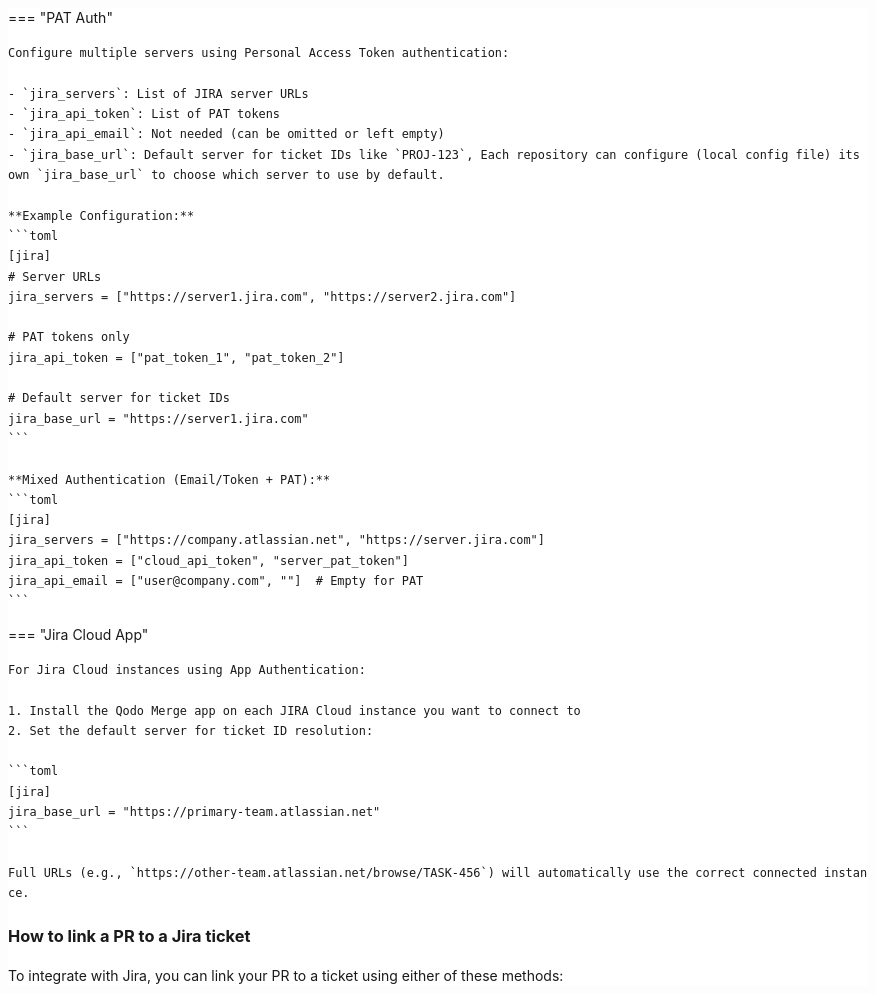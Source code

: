 === "PAT Auth"

    Configure multiple servers using Personal Access Token authentication:

    - `jira_servers`: List of JIRA server URLs
    - `jira_api_token`: List of PAT tokens
    - `jira_api_email`: Not needed (can be omitted or left empty)
    - `jira_base_url`: Default server for ticket IDs like `PROJ-123`, Each repository can configure (local config file) its own `jira_base_url` to choose which server to use by default.

    **Example Configuration:**
    ```toml
    [jira]
    # Server URLs
    jira_servers = ["https://server1.jira.com", "https://server2.jira.com"]

    # PAT tokens only
    jira_api_token = ["pat_token_1", "pat_token_2"]

    # Default server for ticket IDs
    jira_base_url = "https://server1.jira.com"
    ```

    **Mixed Authentication (Email/Token + PAT):**
    ```toml
    [jira]
    jira_servers = ["https://company.atlassian.net", "https://server.jira.com"]
    jira_api_token = ["cloud_api_token", "server_pat_token"]
    jira_api_email = ["user@company.com", ""]  # Empty for PAT
    ```

=== "Jira Cloud App"

    For Jira Cloud instances using App Authentication:

    1. Install the Qodo Merge app on each JIRA Cloud instance you want to connect to
    2. Set the default server for ticket ID resolution:

    ```toml
    [jira]
    jira_base_url = "https://primary-team.atlassian.net"
    ```

    Full URLs (e.g., `https://other-team.atlassian.net/browse/TASK-456`) will automatically use the correct connected instance.




### How to link a PR to a Jira ticket

To integrate with Jira, you can link your PR to a ticket using either of these methods:


[//]: # ()
[//]: # (##### Local App Authentication &#40;For Qodo Merge On-Premise Customers&#41;)
[//]: # ()
[//]: # (##### 1. Step 1: Set up an application link in Jira Data Center/Server)
[//]: # (* Go to Jira Administration > Applications > Application Links > Click on `Create link`)
[//]: # ()
[//]: # (![application links]&#40;https://www.qodo.ai/images/pr_agent/jira_app_links.png&#41;{width=384})
[//]: # (* Choose `External application` and set the direction to `Incoming` and then click `Continue`)
[//]: # ()
[//]: # (![external application]&#40;https://www.qodo.ai/images/pr_agent/jira_create_link.png&#41;{width=256})
[//]: # (* In the following screen, enter the following details:)
[//]: # (    * Name: `Qodo Merge`)
[//]: # (    * Redirect URL: Enter your Qodo Merge URL followed  `https://{QODO_MERGE_ENDPOINT}/register_ticket_provider`)
[//]: # (    * Permission: Select `Read`)
[//]: # (    * Click `Save`)
[//]: # ()
[//]: # (![external application details]&#40;https://www.qodo.ai/images/pr_agent/jira_fill_app_link.png&#41;{width=384})
[//]: # (* Copy the `Client ID` and `Client secret` and set them in your `.secrets` file:)
[//]: # ()
[//]: # (![client id and secret]&#40;https://www.qodo.ai/images/pr_agent/jira_app_credentionals.png&#41;{width=256})
[//]: # (```toml)
[//]: # ([jira])
[//]: # (jira_app_secret = "...")
[//]: # (jira_client_id = "...")
[//]: # (```)
[//]: # ()
[//]: # (##### 2. Step 2: Authenticate with Jira Data Center/Server)
[//]: # (* Open this URL in your browser: `https://{QODO_MERGE_ENDPOINT}/jira_auth`)
[//]: # (* Click on link)
[//]: # ()
[//]: # (![jira auth success]&#40;https://www.qodo.ai/images/pr_agent/jira_auth_page.png&#41;{width=384})
[//]: # ()
[//]: # (* You will be redirected to Jira Data Center/Server, click `Allow`)
[//]: # (* You will be redirected back to Qodo Merge and you will see a success message.)
[//]: # (Personal Access Token &#40;PAT&#41; Authentication)
